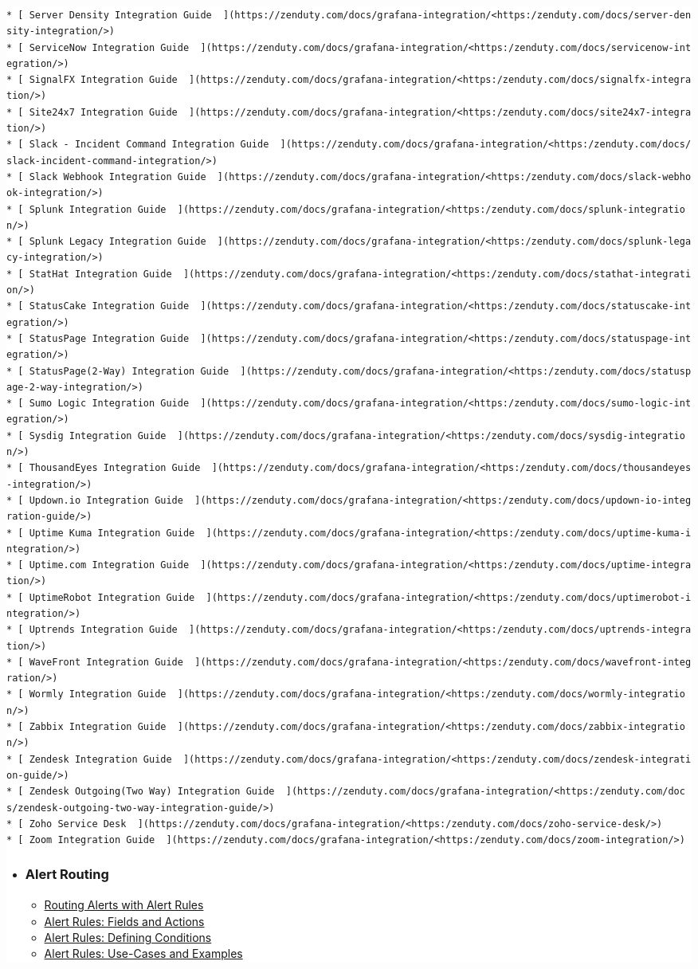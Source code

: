     * [ Server Density Integration Guide  ](https://zenduty.com/docs/grafana-integration/<https:/zenduty.com/docs/server-density-integration/>)
    * [ ServiceNow Integration Guide  ](https://zenduty.com/docs/grafana-integration/<https:/zenduty.com/docs/servicenow-integration/>)
    * [ SignalFX Integration Guide  ](https://zenduty.com/docs/grafana-integration/<https:/zenduty.com/docs/signalfx-integration/>)
    * [ Site24x7 Integration Guide  ](https://zenduty.com/docs/grafana-integration/<https:/zenduty.com/docs/site24x7-integration/>)
    * [ Slack - Incident Command Integration Guide  ](https://zenduty.com/docs/grafana-integration/<https:/zenduty.com/docs/slack-incident-command-integration/>)
    * [ Slack Webhook Integration Guide  ](https://zenduty.com/docs/grafana-integration/<https:/zenduty.com/docs/slack-webhook-integration/>)
    * [ Splunk Integration Guide  ](https://zenduty.com/docs/grafana-integration/<https:/zenduty.com/docs/splunk-integration/>)
    * [ Splunk Legacy Integration Guide  ](https://zenduty.com/docs/grafana-integration/<https:/zenduty.com/docs/splunk-legacy-integration/>)
    * [ StatHat Integration Guide  ](https://zenduty.com/docs/grafana-integration/<https:/zenduty.com/docs/stathat-integration/>)
    * [ StatusCake Integration Guide  ](https://zenduty.com/docs/grafana-integration/<https:/zenduty.com/docs/statuscake-integration/>)
    * [ StatusPage Integration Guide  ](https://zenduty.com/docs/grafana-integration/<https:/zenduty.com/docs/statuspage-integration/>)
    * [ StatusPage(2-Way) Integration Guide  ](https://zenduty.com/docs/grafana-integration/<https:/zenduty.com/docs/statuspage-2-way-integration/>)
    * [ Sumo Logic Integration Guide  ](https://zenduty.com/docs/grafana-integration/<https:/zenduty.com/docs/sumo-logic-integration/>)
    * [ Sysdig Integration Guide  ](https://zenduty.com/docs/grafana-integration/<https:/zenduty.com/docs/sysdig-integration/>)
    * [ ThousandEyes Integration Guide  ](https://zenduty.com/docs/grafana-integration/<https:/zenduty.com/docs/thousandeyes-integration/>)
    * [ Updown.io Integration Guide  ](https://zenduty.com/docs/grafana-integration/<https:/zenduty.com/docs/updown-io-integration-guide/>)
    * [ Uptime Kuma Integration Guide  ](https://zenduty.com/docs/grafana-integration/<https:/zenduty.com/docs/uptime-kuma-integration/>)
    * [ Uptime.com Integration Guide  ](https://zenduty.com/docs/grafana-integration/<https:/zenduty.com/docs/uptime-integration/>)
    * [ UptimeRobot Integration Guide  ](https://zenduty.com/docs/grafana-integration/<https:/zenduty.com/docs/uptimerobot-integration/>)
    * [ Uptrends Integration Guide  ](https://zenduty.com/docs/grafana-integration/<https:/zenduty.com/docs/uptrends-integration/>)
    * [ WaveFront Integration Guide  ](https://zenduty.com/docs/grafana-integration/<https:/zenduty.com/docs/wavefront-integration/>)
    * [ Wormly Integration Guide  ](https://zenduty.com/docs/grafana-integration/<https:/zenduty.com/docs/wormly-integration/>)
    * [ Zabbix Integration Guide  ](https://zenduty.com/docs/grafana-integration/<https:/zenduty.com/docs/zabbix-integration/>)
    * [ Zendesk Integration Guide  ](https://zenduty.com/docs/grafana-integration/<https:/zenduty.com/docs/zendesk-integration-guide/>)
    * [ Zendesk Outgoing(Two Way) Integration Guide  ](https://zenduty.com/docs/grafana-integration/<https:/zenduty.com/docs/zendesk-outgoing-two-way-integration-guide/>)
    * [ Zoho Service Desk  ](https://zenduty.com/docs/grafana-integration/<https:/zenduty.com/docs/zoho-service-desk/>)
    * [ Zoom Integration Guide  ](https://zenduty.com/docs/grafana-integration/<https:/zenduty.com/docs/zoom-integration/>)
  * ###  Alert Routing 
    * [ Routing Alerts with Alert Rules  ](https://zenduty.com/docs/grafana-integration/<https:/zenduty.com/docs/alertrules/>)
    * [ Alert Rules: Fields and Actions  ](https://zenduty.com/docs/grafana-integration/<https:/zenduty.com/docs/alertfields/>)
    * [ Alert Rules: Defining Conditions  ](https://zenduty.com/docs/grafana-integration/<https:/zenduty.com/docs/alertruleconditions/>)
    * [ Alert Rules: Use-Cases and Examples  ](https://zenduty.com/docs/grafana-integration/<https:/zenduty.com/docs/alertrulesguide/>)